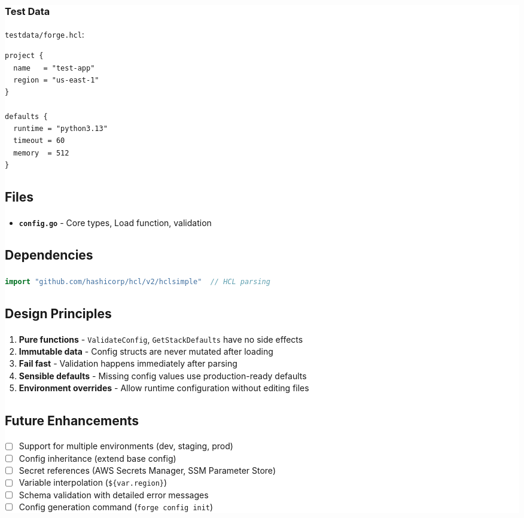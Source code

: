 ### Test Data

`testdata/forge.hcl`:
```hcl
project {
  name   = "test-app"
  region = "us-east-1"
}

defaults {
  runtime = "python3.13"
  timeout = 60
  memory  = 512
}
```

## Files

- **`config.go`** - Core types, Load function, validation

## Dependencies

```go
import "github.com/hashicorp/hcl/v2/hclsimple"  // HCL parsing
```

## Design Principles

1. **Pure functions** - `ValidateConfig`, `GetStackDefaults` have no side effects
2. **Immutable data** - Config structs are never mutated after loading
3. **Fail fast** - Validation happens immediately after parsing
4. **Sensible defaults** - Missing config values use production-ready defaults
5. **Environment overrides** - Allow runtime configuration without editing files

## Future Enhancements

- [ ] Support for multiple environments (dev, staging, prod)
- [ ] Config inheritance (extend base config)
- [ ] Secret references (AWS Secrets Manager, SSM Parameter Store)
- [ ] Variable interpolation (`${var.region}`)
- [ ] Schema validation with detailed error messages
- [ ] Config generation command (`forge config init`)
